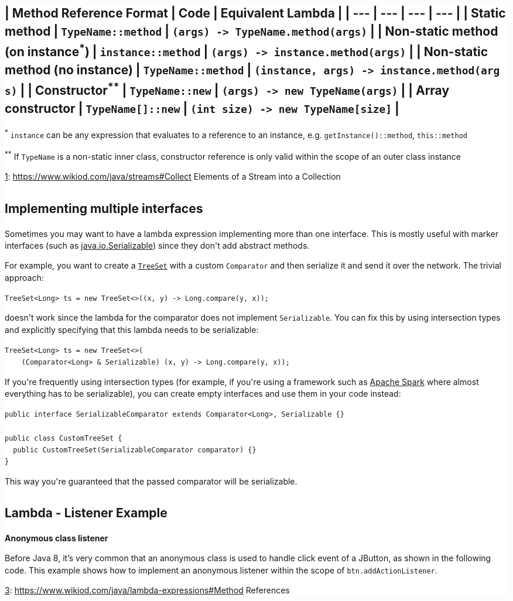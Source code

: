 | Method Reference Format | Code | Equivalent Lambda |
| --- | --- | --- | --- |
| Static method | `TypeName::method` | `(args) -> TypeName.method(args)` |
| Non-static method (on instance<sup>*</sup>) | `instance::method` | `(args) -> instance.method(args)` |
| Non-static method (no instance) | `TypeName::method` | `(instance, args) -> instance.method(args)` |
| Constructor<sup>**</sup> | `TypeName::new` | `(args) -> new TypeName(args)` |
| Array constructor | `TypeName[]::new` | `(int size) -> new TypeName[size]` |
---
<sup>*</sup> `instance` can be any expression that evaluates to a reference to an instance, e.g. `getInstance()::method`, `this::method`

<sup>**</sup> If `TypeName` is a non-static inner class, constructor reference is only valid within the scope of an outer class instance

  [1]: https://www.wikiod.com/java/streams#Collect Elements of a Stream into a Collection

## Implementing multiple interfaces
Sometimes you may want to have a lambda expression implementing more than one interface. This is mostly useful with marker interfaces (such as [java.io.Serializable](https://docs.oracle.com/javase/8/docs/api/java/io/Serializable.html)) since they don't add abstract methods.

For example, you want to create a [`TreeSet`][1] with a custom `Comparator` and then serialize it and send it over the network. The trivial approach:

    TreeSet<Long> ts = new TreeSet<>((x, y) -> Long.compare(y, x));

doesn't work since the lambda for the comparator does not implement ```Serializable```. You can fix this by using intersection types and explicitly specifying that this lambda needs to be serializable:

    TreeSet<Long> ts = new TreeSet<>(
        (Comparator<Long> & Serializable) (x, y) -> Long.compare(y, x));

If you're frequently using intersection types (for example, if you're using a framework such as [Apache Spark](http://spark.apache.org/) where almost everything has to be serializable), you can create empty interfaces and use them in your code instead:

    public interface SerializableComparator extends Comparator<Long>, Serializable {}

    public class CustomTreeSet {
      public CustomTreeSet(SerializableComparator comparator) {}
    }

This way you're guaranteed that the passed comparator will be serializable.


  [1]: https://docs.oracle.com/javase/7/docs/api/java/util/TreeSet.html

## Lambda - Listener Example
**Anonymous class listener**

Before Java 8, it’s very common that an anonymous class is used to handle click event of a JButton, as shown in the following code. This example shows how to implement an anonymous listener within the scope of `btn.addActionListener`.


  [1]: https://www.wikiod.com/java/default-methods
  [2]: https://docs.oracle.com/javase/8/docs/api/java/util/function/package-summary.html
  [3]: http://i.stack.imgur.com/RRcfc.png
  [1]: https://docs.oracle.com/javase/8/docs/api/java/util/Comparator.html
  [2]: https://docs.oracle.com/javase/8/docs/api/java/util/Comparator.html#comparing-java.util.function.Function-
  [3]: https://www.wikiod.com/java/lambda-expressions#Method References